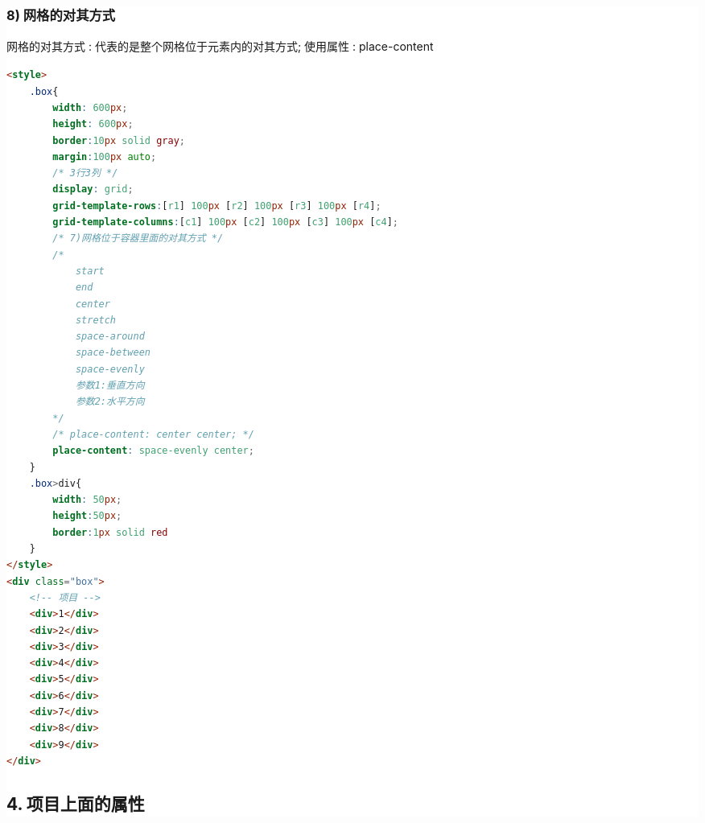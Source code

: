 ### 8) 网格的对其方式

网格的对其方式 : 代表的是整个网格位于元素内的对其方式;  使用属性 : place-content

```html
<style>
    .box{
        width: 600px;
        height: 600px;
        border:10px solid gray;
        margin:100px auto;
        /* 3行3列 */
        display: grid;
        grid-template-rows:[r1] 100px [r2] 100px [r3] 100px [r4];
        grid-template-columns:[c1] 100px [c2] 100px [c3] 100px [c4];
        /* 7)网格位于容器里面的对其方式 */
        /* 
            start
            end
            center
            stretch
            space-around
            space-between
            space-evenly
            参数1:垂直方向
            参数2:水平方向
        */
        /* place-content: center center; */
        place-content: space-evenly center;
    }
    .box>div{
        width: 50px;
        height:50px;
        border:1px solid red
    }
</style>
<div class="box">
    <!-- 项目 -->
    <div>1</div>
    <div>2</div>
    <div>3</div>
    <div>4</div>
    <div>5</div>
    <div>6</div>
    <div>7</div>
    <div>8</div>
    <div>9</div>
</div>
```

## 4. 项目上面的属性

